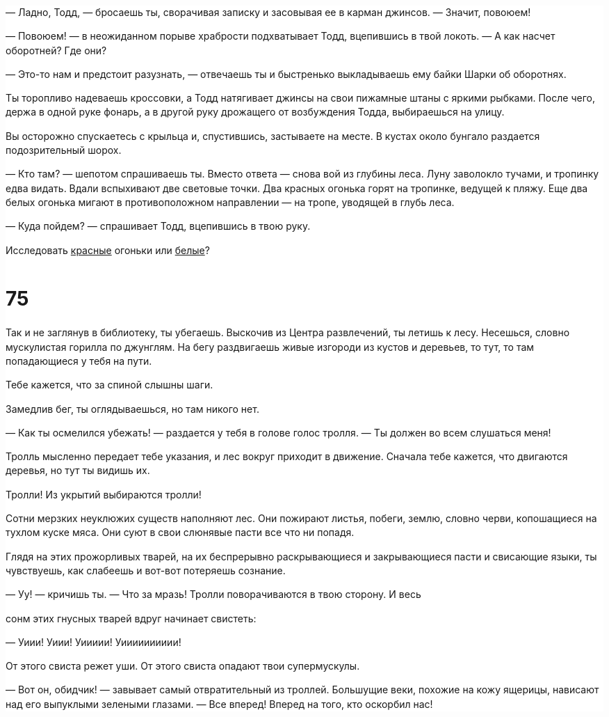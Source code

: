 — Ладно, Тодд, — бросаешь ты, сворачивая записку и засовывая ее в карман джинсов. — Значит, повоюем!

— Повоюем! — в неожиданном порыве храбрости подхватывает Тодд, вцепившись в твой локоть. — А как насчет оборотней? Где они?

— Это-то нам и предстоит разузнать, — отвечаешь ты и быстренько выкладываешь ему байки Шарки об оборотнях.

Ты торопливо надеваешь кроссовки, а Тодд натягивает джинсы на свои пижамные штаны с яркими рыбками. После чего, держа в одной руке фонарь, а в другой руку дрожащего от возбуждения Тодда, выбираешься на улицу.

Вы осторожно спускаетесь с крыльца и, спустившись, застываете на месте. В кустах около бунгало раздается подозрительный шорох.

— Кто там? — шепотом спрашиваешь ты. Вместо ответа — снова вой из глубины леса. Луну заволокло тучами, и тропинку едва видать. Вдали вспыхивают две световые точки.
Два красных огонька горят на тропинке, ведущей к пляжу. Еще два белых огонька мигают в противоположном направлении — на тропе, уводящей в глубь леса.

— Куда пойдем? — спрашивает Тодд, вцепившись в твою руку.

Исследовать [красные](#77) огоньки или [белые](#32)?

# 75

Так и не заглянув в библиотеку, ты убегаешь. Выскочив из Центра развлечений, ты летишь к лесу. Несешься, словно мускулистая горилла по джунглям. На бегу раздвигаешь живые изгороди из кустов и деревьев, то тут, то там попадающиеся у тебя на пути.

Тебе кажется, что за спиной слышны шаги.

Замедлив бег, ты оглядываешься, но там никого нет.

— Как ты осмелился убежать! — раздается у тебя в голове голос тролля. — Ты должен во всем слушаться меня!

Тролль мысленно передает тебе указания, и лес вокруг приходит в движение. Сначала тебе кажется, что двигаются деревья, но тут ты видишь их.

Тролли! Из укрытий выбираются тролли!

Сотни мерзких неуклюжих существ наполняют лес. Они пожирают листья, побеги, землю, словно черви, копошащиеся на тухлом куске мяса. Они суют в свои слюнявые пасти все что ни попадя.

Глядя на этих прожорливых тварей, на их беспрерывно раскрывающиеся и закрывающиеся пасти и свисающие языки, ты чувствуешь, как слабеешь и вот-вот потеряешь сознание.

— Уу! — кричишь ты. — Что за мразь! Тролли поворачиваются в твою сторону. И весь

сонм этих гнусных тварей вдруг начинает свистеть:

— Уиии! Уиии! Уиииии! Уииииииииии!

От этого свиста режет уши. От этого свиста опадают твои супермускулы.

— Вот он, обидчик! — завывает самый отвратительный из троллей. Большущие веки, похожие на кожу ящерицы, нависают над его выпуклыми зелеными глазами. — Все вперед! Вперед на того, кто оскорбил нас!
